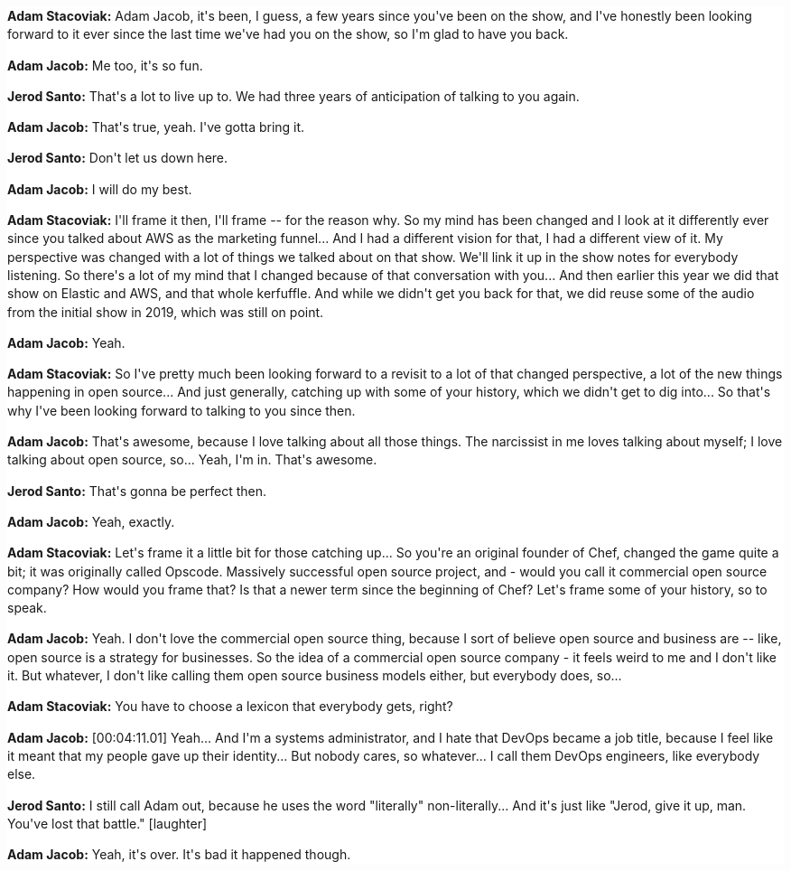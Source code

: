 **Adam Stacoviak:** Adam Jacob, it's been, I guess, a few years since you've been on the show, and I've honestly been looking forward to it ever since the last time we've had you on the show, so I'm glad to have you back.

**Adam Jacob:** Me too, it's so fun.

**Jerod Santo:** That's a lot to live up to. We had three years of anticipation of talking to you again.

**Adam Jacob:** That's true, yeah. I've gotta bring it.

**Jerod Santo:** Don't let us down here.

**Adam Jacob:** I will do my best.

**Adam Stacoviak:** I'll frame it then, I'll frame -- for the reason why. So my mind has been changed and I look at it differently ever since you talked about AWS as the marketing funnel... And I had a different vision for that, I had a different view of it. My perspective was changed with a lot of things we talked about on that show. We'll link it up in the show notes for everybody listening. So there's a lot of my mind that I changed because of that conversation with you... And then earlier this year we did that show on Elastic and AWS, and that whole kerfuffle. And while we didn't get you back for that, we did reuse some of the audio from the initial show in 2019, which was still on point.

**Adam Jacob:** Yeah.

**Adam Stacoviak:** So I've pretty much been looking forward to a revisit to a lot of that changed perspective, a lot of the new things happening in open source... And just generally, catching up with some of your history, which we didn't get to dig into... So that's why I've been looking forward to talking to you since then.

**Adam Jacob:** That's awesome, because I love talking about all those things. The narcissist in me loves talking about myself; I love talking about open source, so... Yeah, I'm in. That's awesome.

**Jerod Santo:** That's gonna be perfect then.

**Adam Jacob:** Yeah, exactly.

**Adam Stacoviak:** Let's frame it a little bit for those catching up... So you're an original founder of Chef, changed the game quite a bit; it was originally called Opscode. Massively successful open source project, and - would you call it commercial open source company? How would you frame that? Is that a newer term since the beginning of Chef? Let's frame some of your history, so to speak.

**Adam Jacob:** Yeah. I don't love the commercial open source thing, because I sort of believe open source and business are -- like, open source is a strategy for businesses. So the idea of a commercial open source company - it feels weird to me and I don't like it. But whatever, I don't like calling them open source business models either, but everybody does, so...

**Adam Stacoviak:** You have to choose a lexicon that everybody gets, right?

**Adam Jacob:** \[00:04:11.01\] Yeah... And I'm a systems administrator, and I hate that DevOps became a job title, because I feel like it meant that my people gave up their identity... But nobody cares, so whatever... I call them DevOps engineers, like everybody else.

**Jerod Santo:** I still call Adam out, because he uses the word "literally" non-literally... And it's just like "Jerod, give it up, man. You've lost that battle." \[laughter\]

**Adam Jacob:** Yeah, it's over. It's bad it happened though.
